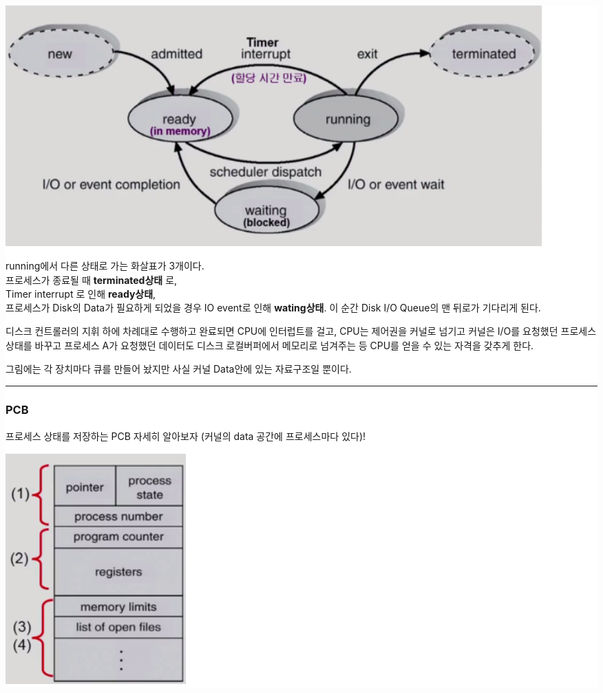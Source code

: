 ![os_3_5](/assets/OS/OS_3_5.png)   

running에서 다른 상태로 가는 화살표가 3개이다.  
프로세스가 종료될 때 **terminated상태** 로,  
Timer interrupt 로 인해 **ready상태**,  
프로세스가 Disk의 Data가 필요하게 되었을 경우 IO event로 인해 **wating상태**. 이 순간 Disk I/O Queue의 맨 뒤로가 기다리게 된다.  

디스크 컨트롤러의 지휘 하에 차례대로 수행하고 완료되면 CPU에 인터럽트를 걸고, CPU는 제어권을 커널로 넘기고 커널은 I/O를 요청했던 프로세스 상태를 바꾸고 프로세스 A가 요청했던 데이터도 디스크 로컬버퍼에서 메모리로 넘겨주는 등 CPU를 얻을 수 있는 자격을 갖추게 한다.  

그림에는 각 장치마다 큐를 만들어 놨지만 사실 커널 Data안에 있는 자료구조일 뿐이다.

***

### PCB
프로세스 상태를 저장하는 PCB 자세히 알아보자 (커널의 data 공간에 프로세스마다 있다)!  

![os_3_6](/assets/OS/OS_3_6.png)   
